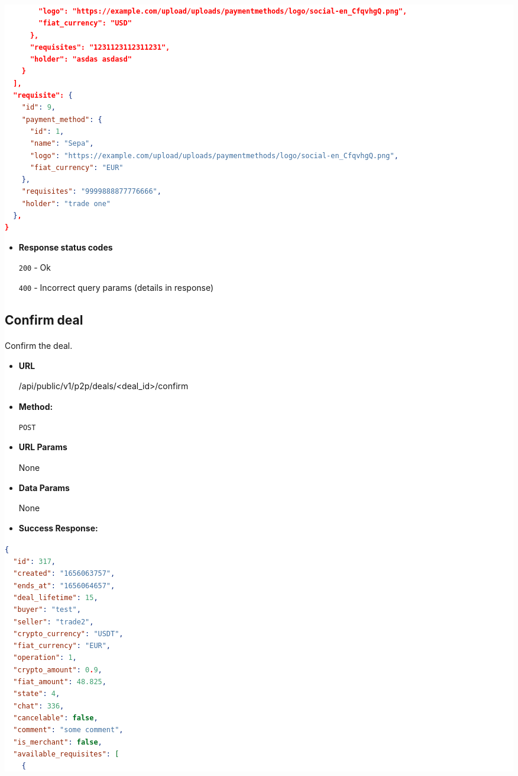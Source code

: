 ```json
        "logo": "https://example.com/upload/uploads/paymentmethods/logo/social-en_CfqvhgQ.png",
        "fiat_currency": "USD"
      },
      "requisites": "1231123112311231",
      "holder": "asdas asdasd"
    }     
  ],
  "requisite": {
    "id": 9,
    "payment_method": {
      "id": 1,
      "name": "Sepa",
      "logo": "https://example.com/upload/uploads/paymentmethods/logo/social-en_CfqvhgQ.png",
      "fiat_currency": "EUR"
    },
    "requisites": "9999888877776666",
    "holder": "trade one"
  },      
}
```

* **Response status codes**  

  `200` - Ok
  
  `400` - Incorrect query params (details in response)


**Confirm deal**  
----
  Confirm the deal.

* **URL**  

  /api/public/v1/p2p/deals/<deal_id>/confirm

* **Method:**

  `POST`

* **URL Params**  

   None

* **Data Params**
  
  None

* **Success Response:**

```json
{
  "id": 317,
  "created": "1656063757",
  "ends_at": "1656064657",
  "deal_lifetime": 15,
  "buyer": "test",
  "seller": "trade2",
  "crypto_currency": "USDT",
  "fiat_currency": "EUR",
  "operation": 1,
  "crypto_amount": 0.9,
  "fiat_amount": 48.825,
  "state": 4,
  "chat": 336,
  "cancelable": false,      
  "comment": "some comment",
  "is_merchant": false,
  "available_requisites": [
    {
```